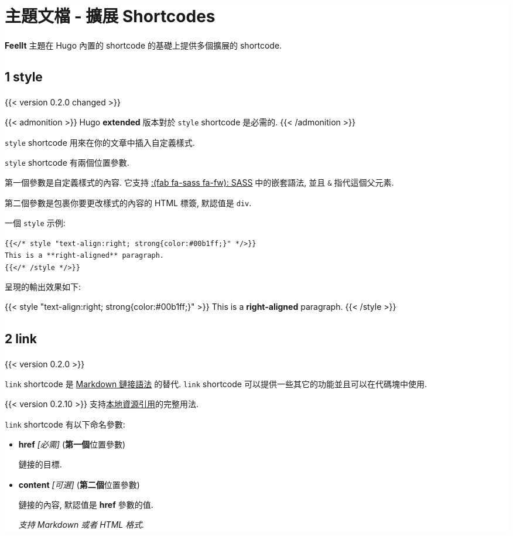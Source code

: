 # 主題文檔 - 擴展 Shortcodes


**FeelIt** 主題在 Hugo 內置的 shortcode 的基礎上提供多個擴展的 shortcode.



## 1 style

{{< version 0.2.0 changed >}}

{{< admonition >}}
Hugo **extended** 版本對於 `style` shortcode 是必需的.
{{< /admonition >}}

`style` shortcode 用來在你的文章中插入自定義樣式.

`style` shortcode 有兩個位置參數.

第一個參數是自定義樣式的內容. 它支持 [:(fab fa-sass fa-fw): SASS](https://sass-lang.com/documentation/style-rules/declarations#nesting) 中的嵌套語法,
並且 `&` 指代這個父元素.

第二個參數是包裹你要更改樣式的內容的 HTML 標簽, 默認值是 `div`.

一個 `style` 示例:

```markdown
{{</* style "text-align:right; strong{color:#00b1ff;}" */>}}
This is a **right-aligned** paragraph.
{{</* /style */>}}
```

呈現的輸出效果如下:

{{< style "text-align:right; strong{color:#00b1ff;}" >}}
This is a **right-aligned** paragraph.
{{< /style >}}

## 2 link

{{< version 0.2.0 >}}

`link` shortcode 是 [Markdown 鏈接語法](../basic-markdown-syntax#links) 的替代.
`link` shortcode 可以提供一些其它的功能並且可以在代碼塊中使用.

{{< version 0.2.10 >}} 支持[本地資源引用](../theme-documentation-content#contents-organization)的完整用法.

`link` shortcode 有以下命名參數:

* **href** *[必需]* (**第一個**位置參數)

    鏈接的目標.

* **content** *[可選]* (**第二個**位置參數)

    鏈接的內容, 默認值是 **href** 參數的值.

    *支持 Markdown 或者 HTML 格式.*
